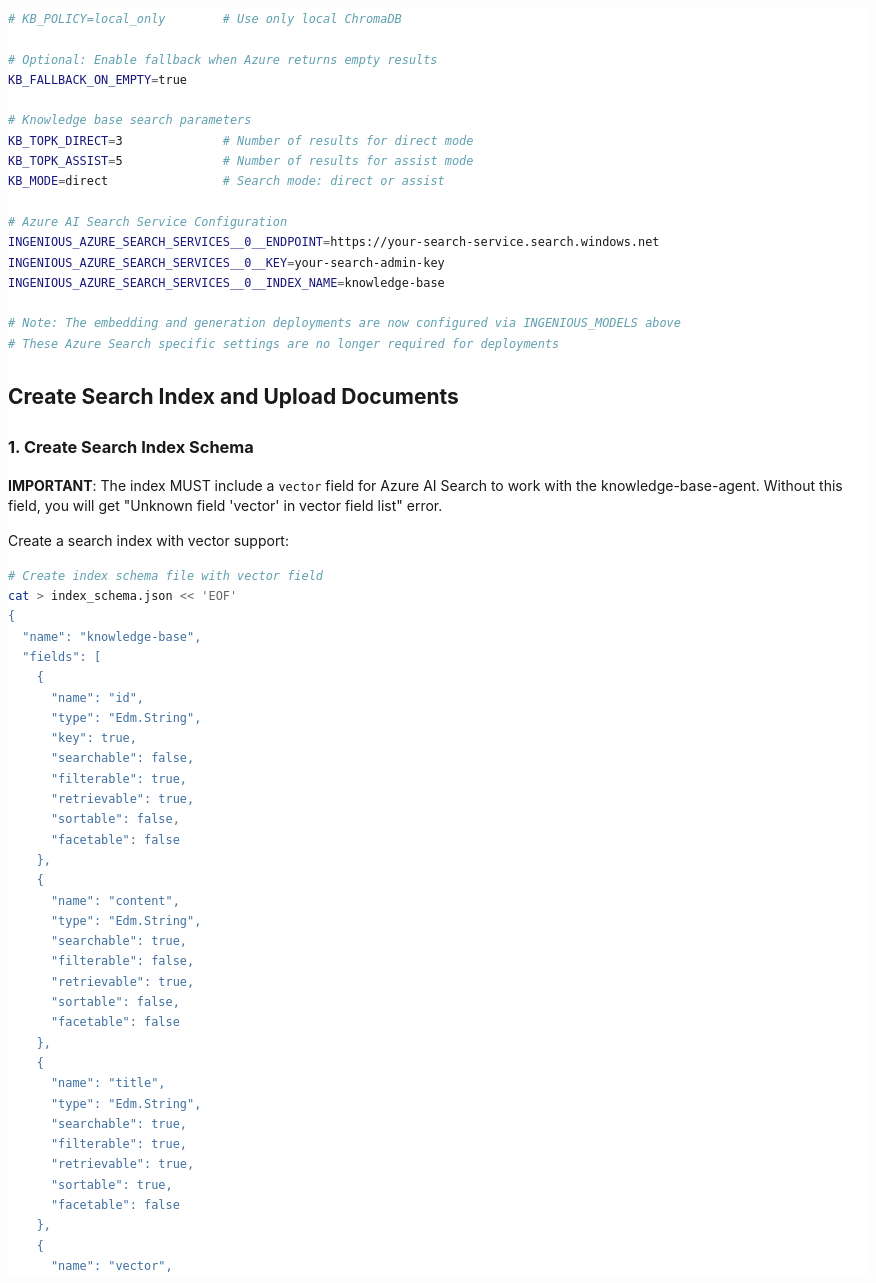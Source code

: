 ```bash
# KB_POLICY=local_only        # Use only local ChromaDB

# Optional: Enable fallback when Azure returns empty results
KB_FALLBACK_ON_EMPTY=true

# Knowledge base search parameters
KB_TOPK_DIRECT=3              # Number of results for direct mode
KB_TOPK_ASSIST=5              # Number of results for assist mode
KB_MODE=direct                # Search mode: direct or assist

# Azure AI Search Service Configuration
INGENIOUS_AZURE_SEARCH_SERVICES__0__ENDPOINT=https://your-search-service.search.windows.net
INGENIOUS_AZURE_SEARCH_SERVICES__0__KEY=your-search-admin-key
INGENIOUS_AZURE_SEARCH_SERVICES__0__INDEX_NAME=knowledge-base

# Note: The embedding and generation deployments are now configured via INGENIOUS_MODELS above
# These Azure Search specific settings are no longer required for deployments
```

## Create Search Index and Upload Documents

### 1. Create Search Index Schema

**IMPORTANT**: The index MUST include a `vector` field for Azure AI Search to work with the knowledge-base-agent. Without this field, you will get "Unknown field 'vector' in vector field list" error.

Create a search index with vector support:

```bash
# Create index schema file with vector field
cat > index_schema.json << 'EOF'
{
  "name": "knowledge-base",
  "fields": [
    {
      "name": "id",
      "type": "Edm.String",
      "key": true,
      "searchable": false,
      "filterable": true,
      "retrievable": true,
      "sortable": false,
      "facetable": false
    },
    {
      "name": "content",
      "type": "Edm.String",
      "searchable": true,
      "filterable": false,
      "retrievable": true,
      "sortable": false,
      "facetable": false
    },
    {
      "name": "title",
      "type": "Edm.String",
      "searchable": true,
      "filterable": true,
      "retrievable": true,
      "sortable": true,
      "facetable": false
    },
    {
      "name": "vector",
```